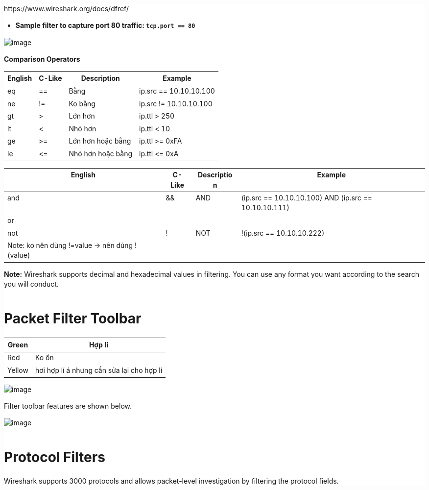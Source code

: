 https://www.wireshark.org/docs/dfref/

- **Sample filter to capture port 80 traffic: `tcp.port == 80`**

![image](https://github.com/Merisreal/Digital-Forensics-and-Incident-Response/assets/139641711/a3bb4ec9-870b-44fc-b1c6-7eeffc8e079c)

**Comparison Operators**

| English | C-Like | Description | Example |
| --- | --- | --- | --- |
| eq | == | Bằng | ip.src == 10.10.10.100 |
| ne | != | Ko bằng | ip.src != 10.10.10.100 |
| gt | > | Lớn hơn | ip.ttl > 250 |
| lt | < | Nhỏ hơn  | ip.ttl < 10 |
| ge | >= | Lớn hơn hoặc bằng  | ip.ttl >= 0xFA |
| le | <= | Nhỏ hơn hoặc bằng | ip.ttl <= 0xA |

| English | C-Like | Description | Example |
| --- | --- | --- | --- |
| and | && | AND | (ip.src == 10.10.10.100) AND (ip.src == 10.10.10.111) |
| or | || | OR | (ip.src == 10.10.10.100) OR (ip.src == 10.10.10.111) |
| not | ! | NOT | !(ip.src == 10.10.10.222)
Note: ko nên dùng !=value  → nên dùng !(value) |

**Note:** Wireshark supports decimal and hexadecimal values in filtering. You can use any format you want according to the search you will conduct.

# Packet Filter Toolbar

| Green | Hợp lí  |
| --- | --- |
| Red | Ko ổn |
| Yellow | hơi hợp lí á nhưng cần sửa lại cho hợp lí |

![image](https://github.com/Merisreal/Digital-Forensics-and-Incident-Response/assets/139641711/a715521e-9487-4a8e-a804-7c1b2f445ffc)

Filter toolbar features are shown below.

![image](https://github.com/Merisreal/Digital-Forensics-and-Incident-Response/assets/139641711/74471e73-dcc6-4cd9-857b-fe33848744df)

# Protocol Filters

Wireshark supports 3000 protocols and allows packet-level investigation by filtering the protocol fields. 
